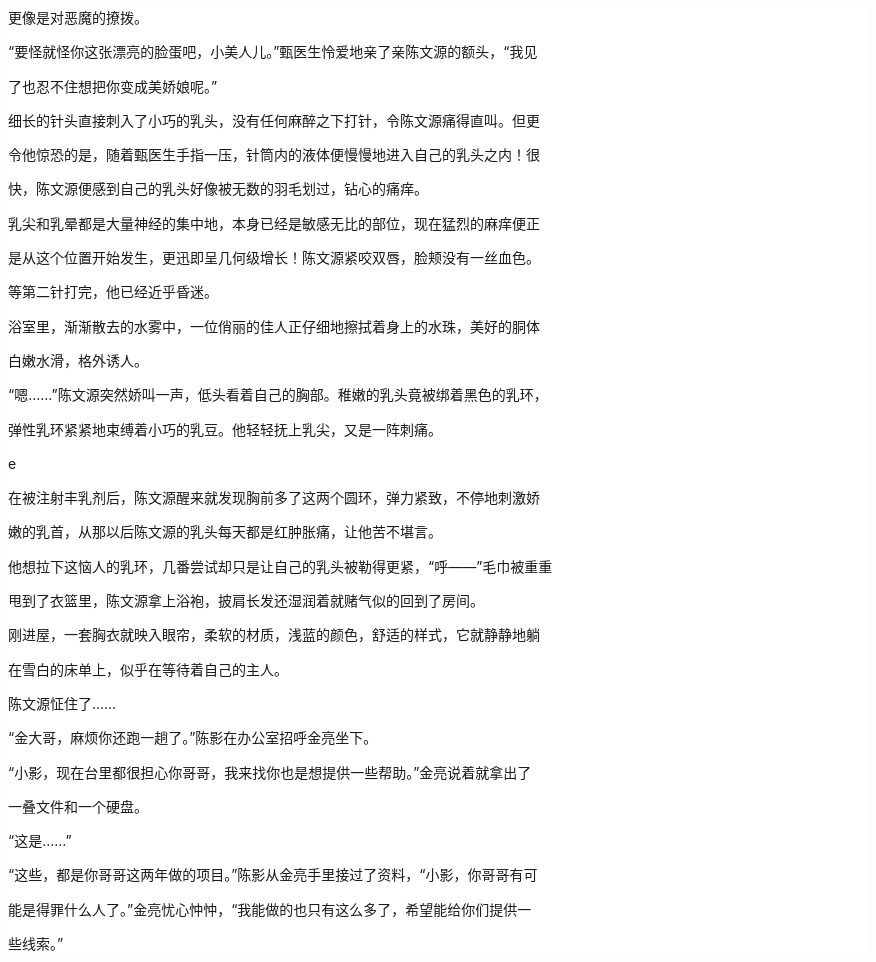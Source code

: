 更像是对恶魔的撩拨。



“要怪就怪你这张漂亮的脸蛋吧，小美人儿。”甄医生怜爱地亲了亲陈文源的额头，“我见

了也忍不住想把你变成美娇娘呢。”

细长的针头直接刺入了小巧的乳头，没有任何麻醉之下打针，令陈文源痛得直叫。但更

令他惊恐的是，随着甄医生手指一压，针筒内的液体便慢慢地进入自己的乳头之内！很

快，陈文源便感到自己的乳头好像被无数的羽毛划过，钻心的痛痒。



乳尖和乳晕都是大量神经的集中地，本身已经是敏感无比的部位，现在猛烈的麻痒便正

是从这个位置开始发生，更迅即呈几何级增长！陈文源紧咬双唇，脸颊没有一丝血色。

等第二针打完，他已经近乎昏迷。



浴室里，渐渐散去的水雾中，一位俏丽的佳人正仔细地擦拭着身上的水珠，美好的胴体

白嫩水滑，格外诱人。



“嗯……”陈文源突然娇叫一声，低头看着自己的胸部。稚嫩的乳头竟被绑着黑色的乳环，

弹性乳环紧紧地束缚着小巧的乳豆。他轻轻抚上乳尖，又是一阵刺痛。

e

在被注射丰乳剂后，陈文源醒来就发现胸前多了这两个圆环，弹力紧致，不停地刺激娇

嫩的乳首，从那以后陈文源的乳头每天都是红肿胀痛，让他苦不堪言。

他想拉下这恼人的乳环，几番尝试却只是让自己的乳头被勒得更紧，“呼——”毛巾被重重

甩到了衣篮里，陈文源拿上浴袍，披肩长发还湿润着就赌气似的回到了房间。

刚进屋，一套胸衣就映入眼帘，柔软的材质，浅蓝的颜色，舒适的样式，它就静静地躺

在雪白的床单上，似乎在等待着自己的主人。



陈文源怔住了……

“金大哥，麻烦你还跑一趟了。”陈影在办公室招呼金亮坐下。

“小影，现在台里都很担心你哥哥，我来找你也是想提供一些帮助。”金亮说着就拿出了

一叠文件和一个硬盘。

“这是……”



“这些，都是你哥哥这两年做的项目。”陈影从金亮手里接过了资料，“小影，你哥哥有可

能是得罪什么人了。”金亮忧心忡忡，“我能做的也只有这么多了，希望能给你们提供一

些线索。”


